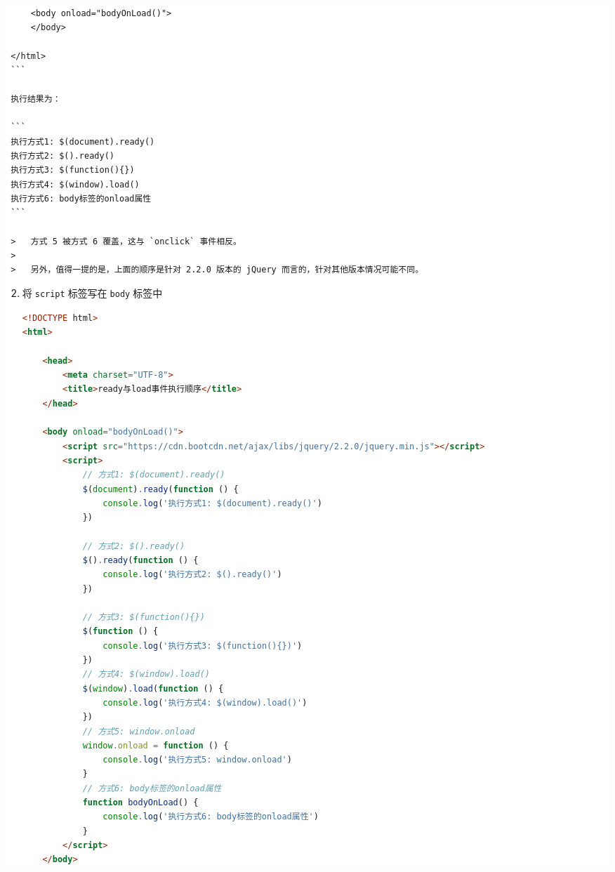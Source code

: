          <body onload="bodyOnLoad()">
         </body>
     
     </html>
     ```

     执行结果为：

     ```
     执行方式1: $(document).ready()
     执行方式2: $().ready()
     执行方式3: $(function(){})
     执行方式4: $(window).load()
     执行方式6: body标签的onload属性
     ```

     >   方式 5 被方式 6 覆盖，这与 `onclick` 事件相反。
     >
     >   另外，值得一提的是，上面的顺序是针对 2.2.0 版本的 jQuery 而言的，针对其他版本情况可能不同。

2.   将 `script` 标签写在 `body` 标签中

     ```html
     <!DOCTYPE html>
     <html>
     
         <head>
             <meta charset="UTF-8">
             <title>ready与load事件执行顺序</title>
         </head>
     
         <body onload="bodyOnLoad()">
             <script src="https://cdn.bootcdn.net/ajax/libs/jquery/2.2.0/jquery.min.js"></script>
             <script>
                 // 方式1: $(document).ready()
                 $(document).ready(function () {
                     console.log('执行方式1: $(document).ready()')
                 })
     
                 // 方式2: $().ready()
                 $().ready(function () {
                     console.log('执行方式2: $().ready()')
                 })
     
                 // 方式3: $(function(){})
                 $(function () {
                     console.log('执行方式3: $(function(){})')
                 })
                 // 方式4: $(window).load()
                 $(window).load(function () {
                     console.log('执行方式4: $(window).load()')
                 })
                 // 方式5: window.onload
                 window.onload = function () {
                     console.log('执行方式5: window.onload')
                 }
                 // 方式6: body标签的onload属性
                 function bodyOnLoad() {
                     console.log('执行方式6: body标签的onload属性')
                 }
             </script>
         </body>
     